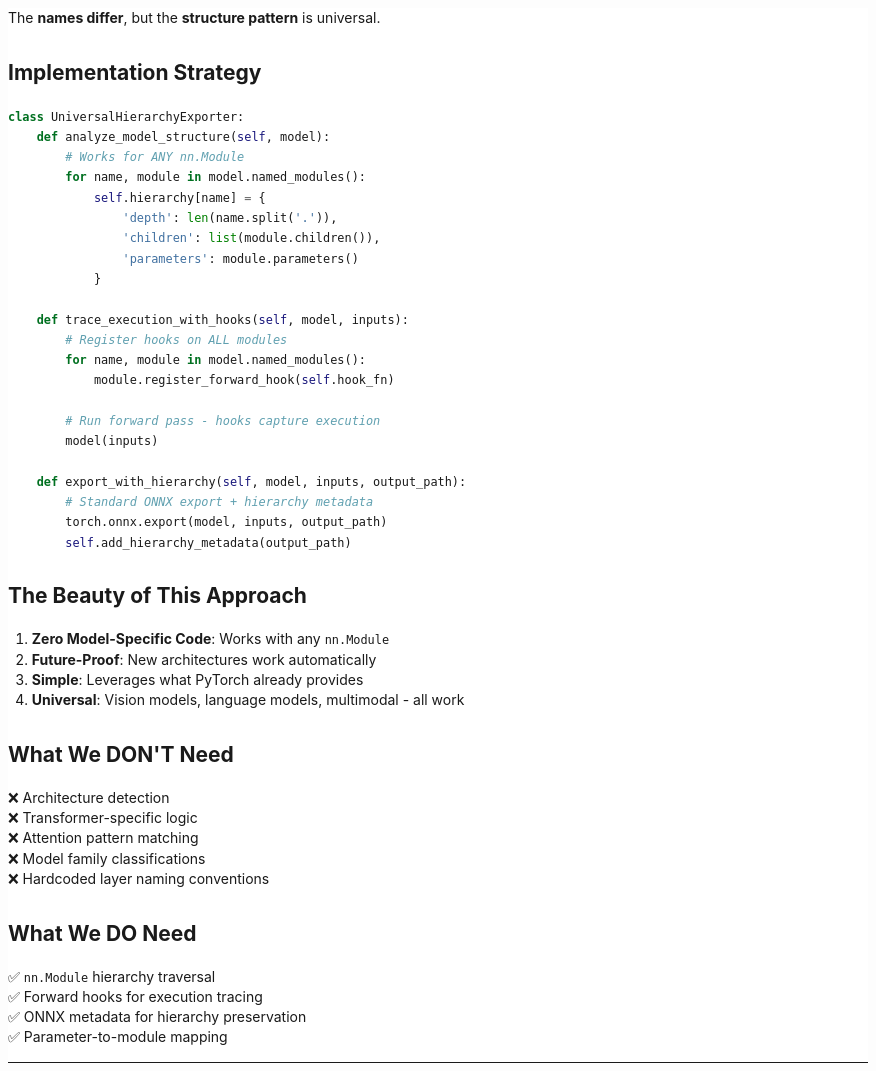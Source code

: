 The **names differ**, but the **structure pattern** is universal.

## Implementation Strategy

```python
class UniversalHierarchyExporter:
    def analyze_model_structure(self, model):
        # Works for ANY nn.Module
        for name, module in model.named_modules():
            self.hierarchy[name] = {
                'depth': len(name.split('.')),
                'children': list(module.children()),
                'parameters': module.parameters()
            }
    
    def trace_execution_with_hooks(self, model, inputs):
        # Register hooks on ALL modules
        for name, module in model.named_modules():
            module.register_forward_hook(self.hook_fn)
        
        # Run forward pass - hooks capture execution
        model(inputs)
    
    def export_with_hierarchy(self, model, inputs, output_path):
        # Standard ONNX export + hierarchy metadata
        torch.onnx.export(model, inputs, output_path)
        self.add_hierarchy_metadata(output_path)
```

## The Beauty of This Approach

1. **Zero Model-Specific Code**: Works with any `nn.Module`
2. **Future-Proof**: New architectures work automatically
3. **Simple**: Leverages what PyTorch already provides
4. **Universal**: Vision models, language models, multimodal - all work

## What We DON'T Need

❌ Architecture detection  
❌ Transformer-specific logic  
❌ Attention pattern matching  
❌ Model family classifications  
❌ Hardcoded layer naming conventions  

## What We DO Need

✅ `nn.Module` hierarchy traversal  
✅ Forward hooks for execution tracing  
✅ ONNX metadata for hierarchy preservation  
✅ Parameter-to-module mapping  

---
